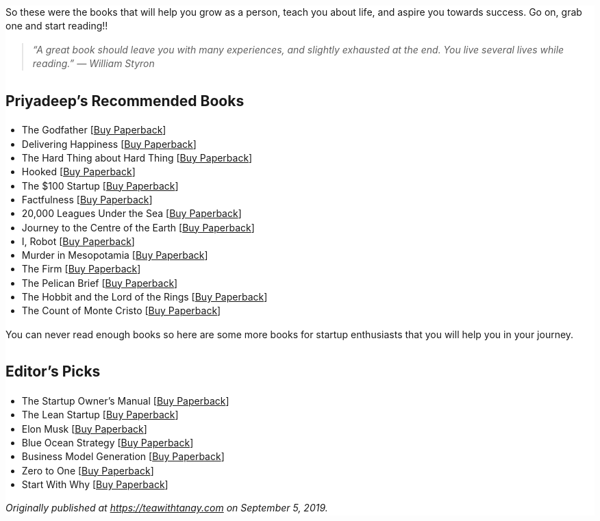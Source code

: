 So these were the books that will help you grow as a person, teach you about life, and aspire you towards success. Go on, grab one and start reading!! 

> *“A great book should leave you with many experiences, and slightly exhausted at the end. You live several lives while reading.”
― William Styron*

## Priyadeep’s Recommended Books

*  The Godfather [[Buy Paperback](https://amzn.to/2ZuRaCb)]
*  Delivering Happiness [[Buy Paperback](https://www.amazon.in/Delivering-Happiness-Tony-Hsieh/dp/145550890X/ref=tmm_pap_swatch_0?_encoding=UTF8&qid=1567678426&sr=8-1)]
*  The Hard Thing about Hard Thing [[Buy Paperback](https://amzn.to/2POom34)]
*  Hooked [[Buy Paperback](https://amzn.to/34pH4kL)]
*  The $100 Startup [[Buy Paperback](https://amzn.to/34pH4kL)]
*  Factfulness [[Buy Paperback](https://amzn.to/34l4SWZ)]
*  20,000 Leagues Under the Sea [[Buy Paperback](https://www.amazon.in/Journey-Centre-Earth-Jules-Verne/dp/8176936227/ref=tmm_pap_swatch_0?_encoding=UTF8&qid=1567679970&sr=8-5)]
*  Journey to the Centre of the Earth [[Buy Paperback](https://amzn.to/2LlGxJ7)]
*  I, Robot [[Buy Paperback](https://amzn.to/2LlGxJ7)]
*  Murder in Mesopotamia [[Buy Paperback](https://amzn.to/2LnsUZG)]
*  The Firm [[Buy Paperback](https://amzn.to/2NS4ppa)]
*  The Pelican Brief [[Buy Paperback](https://amzn.to/2ZTwAXv)]
*  The Hobbit and the Lord of the Rings [[Buy Paperback](https://amzn.to/2LueDcC)]
*  The Count of Monte Cristo [[Buy Paperback](https://www.amazon.in/Count-Monte-Cristo-Alexandre-Dumas/dp/8193387627/ref=tmm_pap_swatch_0?_encoding=UTF8&qid=1567680414&sr=8-3)]

You can never read enough books so here are some more books for startup enthusiasts that you will help you in your journey.

## Editor’s Picks

*  The Startup Owner’s Manual [[Buy Paperback](https://amzn.to/2Lqj2NF)]
*  The Lean Startup [[Buy Paperback](https://amzn.to/2ZyrnJl)]
*  Elon Musk [[Buy Paperback](https://amzn.to/2LvKtpD)]
*  Blue Ocean Strategy [[Buy Paperback](https://www.amazon.in/Blue-Ocean-Strategy-Uncontested-Competition/dp/1625274491/ref=tmm_hrd_swatch_0?_encoding=UTF8&qid=&sr=)]
*  Business Model Generation [[Buy Paperback](https://amzn.to/34l678B)]
*  Zero to One [[Buy Paperback](https://amzn.to/34sbSBt)]
*  Start With Why [[Buy Paperback](https://amzn.to/2ZBVU92)]

*Originally published at https://teawithtanay.com on September 5, 2019.*